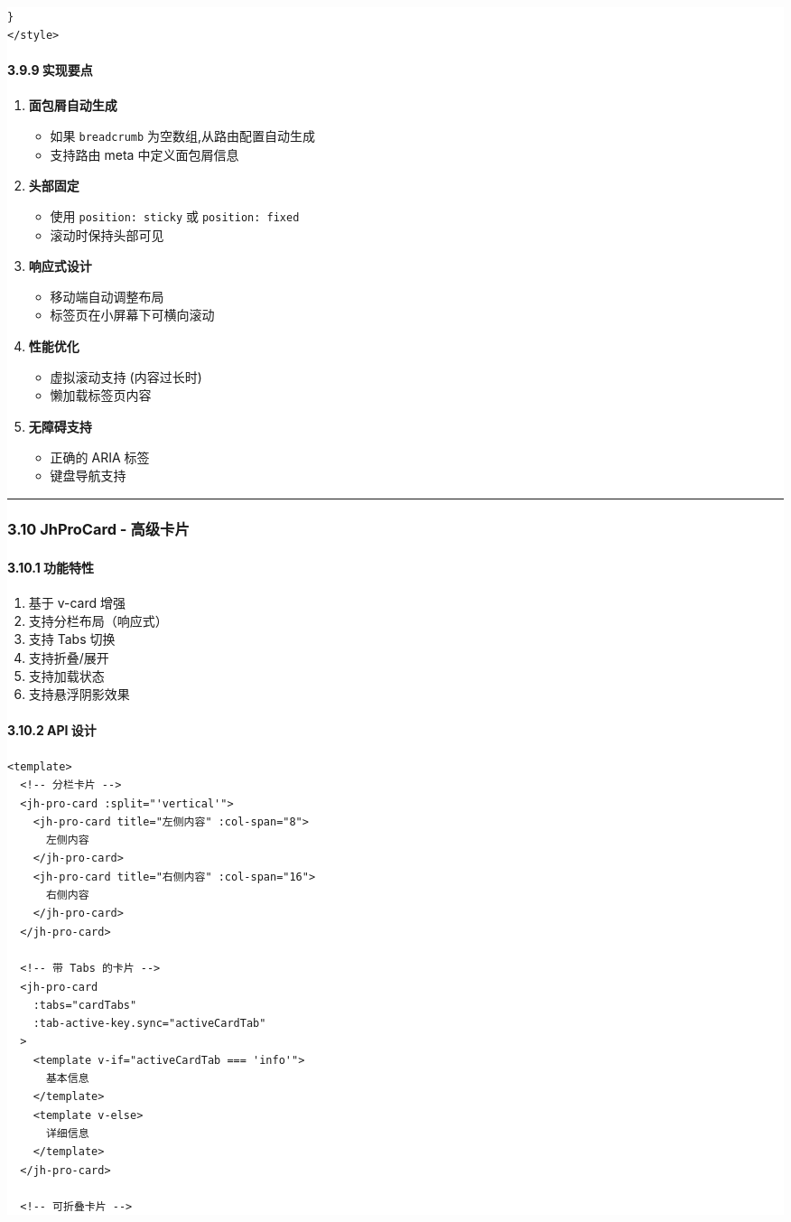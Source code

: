 ```vue
}
</style>
```

#### 3.9.9 实现要点

1. **面包屑自动生成**
   - 如果 `breadcrumb` 为空数组,从路由配置自动生成
   - 支持路由 meta 中定义面包屑信息

2. **头部固定**
   - 使用 `position: sticky` 或 `position: fixed`
   - 滚动时保持头部可见

3. **响应式设计**
   - 移动端自动调整布局
   - 标签页在小屏幕下可横向滚动

4. **性能优化**
   - 虚拟滚动支持 (内容过长时)
   - 懒加载标签页内容

5. **无障碍支持**
   - 正确的 ARIA 标签
   - 键盘导航支持

---

### 3.10 JhProCard - 高级卡片

#### 3.10.1 功能特性
1. 基于 v-card 增强
2. 支持分栏布局（响应式）
3. 支持 Tabs 切换
4. 支持折叠/展开
5. 支持加载状态
6. 支持悬浮阴影效果

#### 3.10.2 API 设计

```vue
<template>
  <!-- 分栏卡片 -->
  <jh-pro-card :split="'vertical'">
    <jh-pro-card title="左侧内容" :col-span="8">
      左侧内容
    </jh-pro-card>
    <jh-pro-card title="右侧内容" :col-span="16">
      右侧内容
    </jh-pro-card>
  </jh-pro-card>

  <!-- 带 Tabs 的卡片 -->
  <jh-pro-card
    :tabs="cardTabs"
    :tab-active-key.sync="activeCardTab"
  >
    <template v-if="activeCardTab === 'info'">
      基本信息
    </template>
    <template v-else>
      详细信息
    </template>
  </jh-pro-card>

  <!-- 可折叠卡片 -->
```